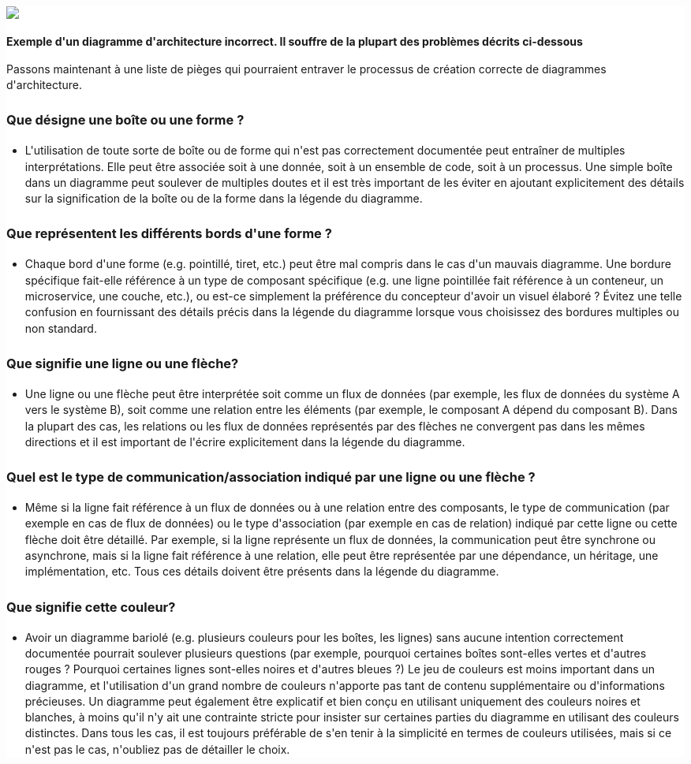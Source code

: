 ![](https://res.infoq.com/articles/crafting-architectural-diagrams/fr/resources/picture.jpg)

**Exemple d'un diagramme d'architecture incorrect. Il souffre de la plupart des problèmes décrits ci-dessous**

Passons maintenant à une liste de pièges qui pourraient entraver le processus de création correcte de diagrammes d'architecture.

### Que désigne une boîte ou une forme ?

* L'utilisation de toute sorte de boîte ou de forme qui n'est pas correctement documentée peut entraîner de multiples interprétations. Elle peut être associée soit à une donnée, soit à un ensemble de code, soit à un processus. Une simple boîte dans un diagramme peut soulever de multiples doutes et il est très important de les éviter en ajoutant explicitement des détails sur la signification de la boîte ou de la forme dans la légende du diagramme.

### Que représentent les différents bords d'une forme ?

* Chaque bord d'une forme (e.g. pointillé, tiret, etc.) peut être mal compris dans le cas d'un mauvais diagramme. Une bordure spécifique fait-elle référence à un type de composant spécifique (e.g. une ligne pointillée fait référence à un conteneur, un microservice, une couche, etc.), ou est-ce simplement la préférence du concepteur d'avoir un visuel élaboré ? Évitez une telle confusion en fournissant des détails précis dans la légende du diagramme lorsque vous choisissez des bordures multiples ou non standard.

### Que signifie une ligne ou une flèche?

* Une ligne ou une flèche peut être interprétée soit comme un flux de données (par exemple, les flux de données du système A vers le système B), soit comme une relation entre les éléments (par exemple, le composant A dépend du composant B). Dans la plupart des cas, les relations ou les flux de données représentés par des flèches ne convergent pas dans les mêmes directions et il est important de l'écrire explicitement dans la légende du diagramme.

### Quel est le type de communication/association indiqué par une ligne ou une flèche ?

* Même si la ligne fait référence à un flux de données ou à une relation entre des composants, le type de communication (par exemple en cas de flux de données) ou le type d'association (par exemple en cas de relation) indiqué par cette ligne ou cette flèche doit être détaillé. Par exemple, si la ligne représente un flux de données, la communication peut être synchrone ou asynchrone, mais si la ligne fait référence à une relation, elle peut être représentée par une dépendance, un héritage, une implémentation, etc. Tous ces détails doivent être présents dans la légende du diagramme.

### Que signifie cette couleur?

* Avoir un diagramme bariolé (e.g. plusieurs couleurs pour les boîtes, les lignes) sans aucune intention correctement documentée pourrait soulever plusieurs questions (par exemple, pourquoi certaines boîtes sont-elles vertes et d'autres rouges ? Pourquoi certaines lignes sont-elles noires et d'autres bleues ?) Le jeu de couleurs est moins important dans un diagramme, et l'utilisation d'un grand nombre de couleurs n'apporte pas tant de contenu supplémentaire ou d'informations précieuses. Un diagramme peut également être explicatif et bien conçu en utilisant uniquement des couleurs noires et blanches, à moins qu'il n'y ait une contrainte stricte pour insister sur certaines parties du diagramme en utilisant des couleurs distinctes. Dans tous les cas, il est toujours préférable de s'en tenir à la simplicité en termes de couleurs utilisées, mais si ce n'est pas le cas, n'oubliez pas de détailler le choix.
